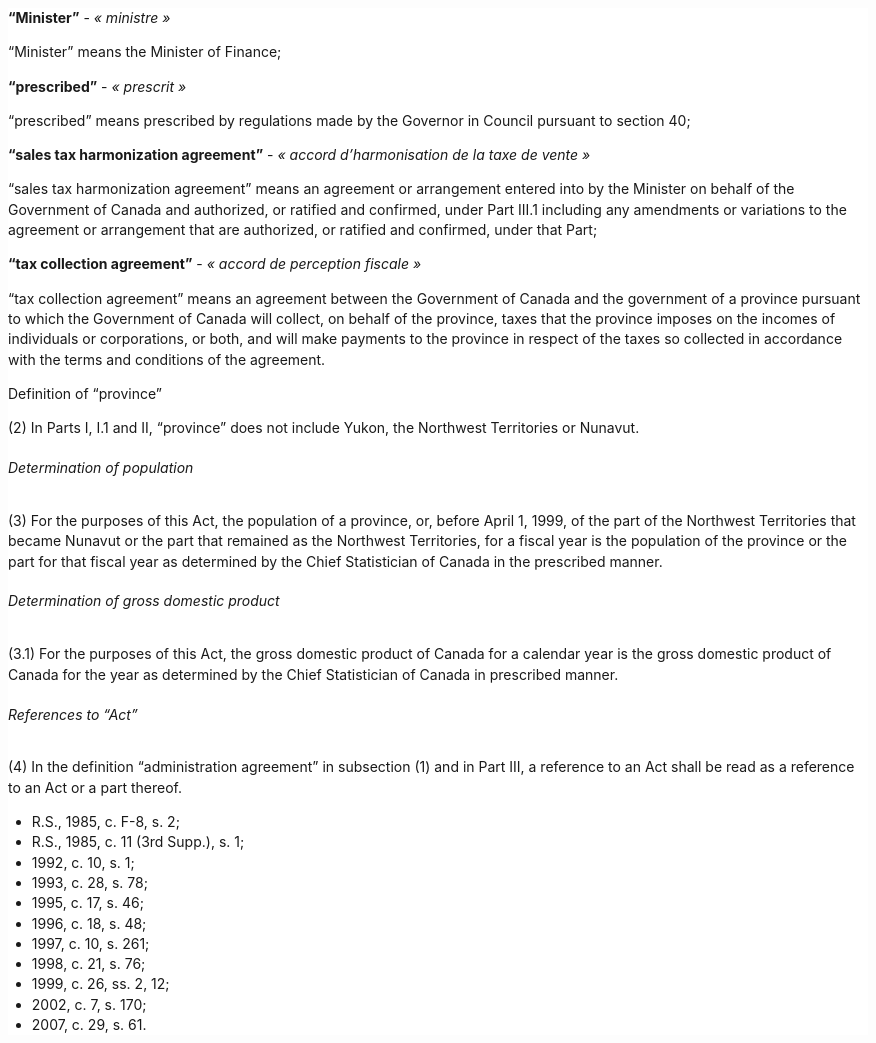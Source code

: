**“Minister”** - _« ministre »_

    

“Minister” means the Minister of Finance;

**“prescribed”** - _« prescrit »_

    

“prescribed” means prescribed by regulations made by the Governor in Council pursuant to section 40;

**“sales tax harmonization agreement”** - _« accord d’harmonisation de la taxe de vente »_

    

“sales tax harmonization agreement” means an agreement or arrangement entered into by the Minister on behalf of the Government of Canada and authorized, or ratified and confirmed, under Part III.1 including any amendments or variations to the agreement or arrangement that are authorized, or ratified and confirmed, under that Part;

**“tax collection agreement”** - _« accord de perception fiscale »_

    

“tax collection agreement” means an agreement between the Government of Canada and the government of a province pursuant to which the Government of Canada will collect, on behalf of the province, taxes that the province imposes on the incomes of individuals or corporations, or both, and will make payments to the province in respect of the taxes so collected in accordance with the terms and conditions of the agreement.

Definition of “province”

(2) In Parts I, I.1 and II, “province” does not include Yukon, the Northwest Territories or Nunavut.

###### Determination of population

(3) For the purposes of this Act, the population of a province, or, before April 1, 1999, of the part of the Northwest Territories that became Nunavut or the part that remained as the Northwest Territories, for a fiscal year is the population of the province or the part for that fiscal year as determined by the Chief Statistician of Canada in the prescribed manner.

###### Determination of gross domestic product

(3.1) For the purposes of this Act, the gross domestic product of Canada for a calendar year is the gross domestic product of Canada for the year as determined by the Chief Statistician of Canada in prescribed manner.

###### References to “Act”

(4) In the definition “administration agreement” in subsection (1) and in Part III, a reference to an Act shall be read as a reference to an Act or a part thereof.

  * R.S., 1985, c. F-8, s. 2;
  * R.S., 1985, c. 11 (3rd Supp.), s. 1;
  * 1992, c. 10, s. 1;
  * 1993, c. 28, s. 78;
  * 1995, c. 17, s. 46;
  * 1996, c. 18, s. 48;
  * 1997, c. 10, s. 261;
  * 1998, c. 21, s. 76;
  * 1999, c. 26, ss. 2, 12;
  * 2002, c. 7, s. 170;
  * 2007, c. 29, s. 61.
